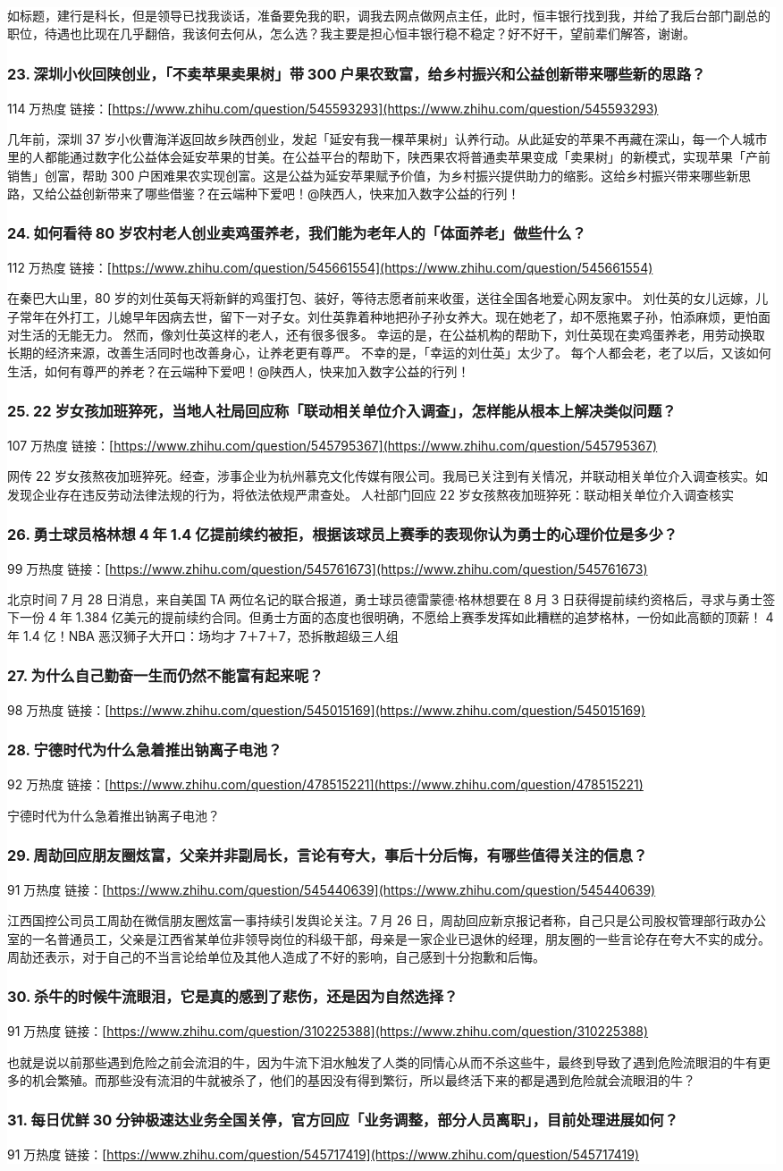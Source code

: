 如标题，建行是科长，但是领导已找我谈话，准备要免我的职，调我去网点做网点主任，此时，恒丰银行找到我，并给了我后台部门副总的职位，待遇也比现在几乎翻倍，我该何去何从，怎么选？我主要是担心恒丰银行稳不稳定？好不好干，望前辈们解答，谢谢。

### 23. 深圳小伙回陕创业，「不卖苹果卖果树」带 300 户果农致富，给乡村振兴和公益创新带来哪些新的思路？
114 万热度 链接：[https://www.zhihu.com/question/545593293](https://www.zhihu.com/question/545593293)

几年前，深圳 37 岁小伙曹海洋返回故乡陕西创业，发起「延安有我一棵苹果树」认养行动。从此延安的苹果不再藏在深山，每一个人城市里的人都能通过数字化公益体会延安苹果的甘美。在公益平台的帮助下，陕西果农将普通卖苹果变成「卖果树」的新模式，实现苹果「产前销售」创富，帮助 300 户困难果农实现创富。这是公益为延安苹果赋予价值，为乡村振兴提供助力的缩影。这给乡村振兴带来哪些新思路，又给公益创新带来了哪些借鉴？在云端种下爱吧！@陕西人，快来加入数字公益的行列！

### 24. 如何看待 80 岁农村老人创业卖鸡蛋养老，我们能为老年人的「体面养老」做些什么？
112 万热度 链接：[https://www.zhihu.com/question/545661554](https://www.zhihu.com/question/545661554)

在秦巴大山里，80 岁的刘仕英每天将新鲜的鸡蛋打包、装好，等待志愿者前来收蛋，送往全国各地爱心网友家中。 刘仕英的女儿远嫁，儿子常年在外打工，儿媳早年因病去世，留下一对子女。刘仕英靠着种地把孙子孙女养大。现在她老了，却不愿拖累子孙，怕添麻烦，更怕面对生活的无能无力。 然而，像刘仕英这样的老人，还有很多很多。 幸运的是，在公益机构的帮助下，刘仕英现在卖鸡蛋养老，用劳动换取长期的经济来源，改善生活同时也改善身心，让养老更有尊严。 不幸的是，「幸运的刘仕英」太少了。 每个人都会老，老了以后，又该如何生活，如何有尊严的养老？在云端种下爱吧！@陕西人，快来加入数字公益的行列！

### 25. 22 岁女孩加班猝死，当地人社局回应称「联动相关单位介入调查」，怎样能从根本上解决类似问题？
107 万热度 链接：[https://www.zhihu.com/question/545795367](https://www.zhihu.com/question/545795367)

网传 22 岁女孩熬夜加班猝死。经查，涉事企业为杭州慕克文化传媒有限公司。我局已关注到有关情况，并联动相关单位介入调查核实。如发现企业存在违反劳动法律法规的行为，将依法依规严肃查处。 人社部门回应 22 岁女孩熬夜加班猝死：联动相关单位介入调查核实

### 26. 勇士球员格林想 4 年 1.4 亿提前续约被拒，根据该球员上赛季的表现你认为勇士的心理价位是多少？
99 万热度 链接：[https://www.zhihu.com/question/545761673](https://www.zhihu.com/question/545761673)

北京时间 7 月 28 日消息，来自美国 TA 两位名记的联合报道，勇士球员德雷蒙德·格林想要在 8 月 3 日获得提前续约资格后，寻求与勇士签下一份 4 年 1.384 亿美元的提前续约合同。但勇士方面的态度也很明确，不愿给上赛季发挥如此糟糕的追梦格林，一份如此高额的顶薪！ 4 年 1.4 亿！NBA 恶汉狮子大开口：场均才 7＋7＋7，恐拆散超级三人组

### 27. 为什么自己勤奋一生而仍然不能富有起来呢？
98 万热度 链接：[https://www.zhihu.com/question/545015169](https://www.zhihu.com/question/545015169)



### 28. 宁德时代为什么急着推出钠离子电池？
92 万热度 链接：[https://www.zhihu.com/question/478515221](https://www.zhihu.com/question/478515221)

宁德时代为什么急着推出钠离子电池？

### 29. 周劼回应朋友圈炫富，父亲并非副局长，言论有夸大，事后十分后悔，有哪些值得关注的信息？
91 万热度 链接：[https://www.zhihu.com/question/545440639](https://www.zhihu.com/question/545440639)

江西国控公司员工周劼在微信朋友圈炫富一事持续引发舆论关注。7 月 26 日，周劼回应新京报记者称，自己只是公司股权管理部行政办公室的一名普通员工，父亲是江西省某单位非领导岗位的科级干部，母亲是一家企业已退休的经理，朋友圈的一些言论存在夸大不实的成分。周劼还表示，对于自己的不当言论给单位及其他人造成了不好的影响，自己感到十分抱歉和后悔。

### 30. 杀牛的时候牛流眼泪，它是真的感到了悲伤，还是因为自然选择？
91 万热度 链接：[https://www.zhihu.com/question/310225388](https://www.zhihu.com/question/310225388)

也就是说以前那些遇到危险之前会流泪的牛，因为牛流下泪水触发了人类的同情心从而不杀这些牛，最终到导致了遇到危险流眼泪的牛有更多的机会繁殖。而那些没有流泪的牛就被杀了，他们的基因没有得到繁衍，所以最终活下来的都是遇到危险就会流眼泪的牛？

### 31. 每日优鲜 30 分钟极速达业务全国关停，官方回应「业务调整，部分人员离职」，目前处理进展如何？
91 万热度 链接：[https://www.zhihu.com/question/545717419](https://www.zhihu.com/question/545717419)
